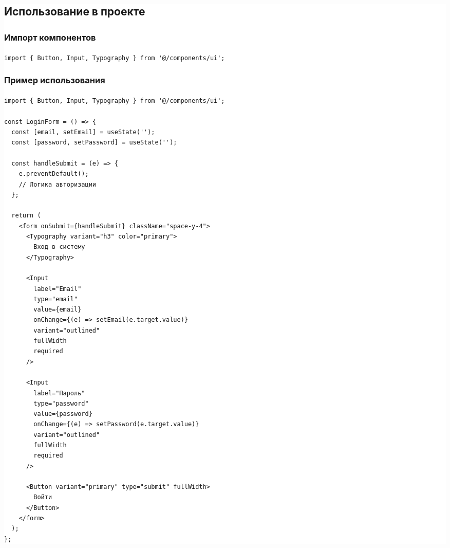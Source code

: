 ## Использование в проекте

### Импорт компонентов

```tsx
import { Button, Input, Typography } from '@/components/ui';
```

### Пример использования

```tsx
import { Button, Input, Typography } from '@/components/ui';

const LoginForm = () => {
  const [email, setEmail] = useState('');
  const [password, setPassword] = useState('');

  const handleSubmit = (e) => {
    e.preventDefault();
    // Логика авторизации
  };

  return (
    <form onSubmit={handleSubmit} className="space-y-4">
      <Typography variant="h3" color="primary">
        Вход в систему
      </Typography>
      
      <Input
        label="Email"
        type="email"
        value={email}
        onChange={(e) => setEmail(e.target.value)}
        variant="outlined"
        fullWidth
        required
      />
      
      <Input
        label="Пароль"
        type="password"
        value={password}
        onChange={(e) => setPassword(e.target.value)}
        variant="outlined"
        fullWidth
        required
      />
      
      <Button variant="primary" type="submit" fullWidth>
        Войти
      </Button>
    </form>
  );
};
```
